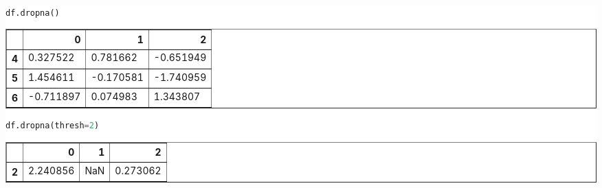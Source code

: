 


```Python
df.dropna()
```




<div>
<table border="1" class="dataframe">
  <thead>
    <tr style="text-align: right;">
      <th></th>
      <th>0</th>
      <th>1</th>
      <th>2</th>
    </tr>
  </thead>
  <tbody>
    <tr>
      <th>4</th>
      <td>0.327522</td>
      <td>0.781662</td>
      <td>-0.651949</td>
    </tr>
    <tr>
      <th>5</th>
      <td>1.454611</td>
      <td>-0.170581</td>
      <td>-1.740959</td>
    </tr>
    <tr>
      <th>6</th>
      <td>-0.711897</td>
      <td>0.074983</td>
      <td>1.343807</td>
    </tr>
  </tbody>
</table>
</div>




```Python
df.dropna(thresh=2)
```




<div>
<table border="1" class="dataframe">
  <thead>
    <tr style="text-align: right;">
      <th></th>
      <th>0</th>
      <th>1</th>
      <th>2</th>
    </tr>
  </thead>
  <tbody>
    <tr>
      <th>2</th>
      <td>2.240856</td>
      <td>NaN</td>
      <td>0.273062</td>
    </tr>
    <tr>